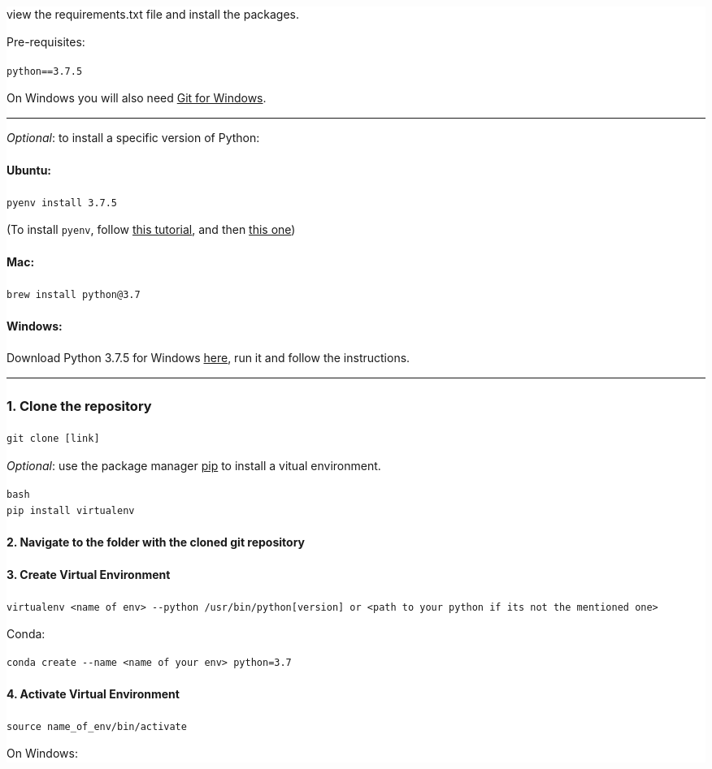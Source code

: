 view the requirements.txt file and install the packages.


Pre-requisites:

    python==3.7.5

On Windows you will also need [Git for Windows](https://gitforwindows.org/).

---
_Optional_: to install a specific version of Python:

#### Ubuntu:

    pyenv install 3.7.5

(To install ```pyenv```, follow [this tutorial](https://github.com/pyenv/pyenv-installer#installation--update--uninstallation), and then [this one](https://www.laac.dev/blog/setting-up-modern-python-development-environment-ubuntu-20/))



#### Mac:

    brew install python@3.7


#### Windows:
Download Python 3.7.5 for Windows [here](https://www.python.org/ftp/python/3.7.5/python-3.7.5-amd64.exe), run it and follow the instructions.
    
---
### 1. Clone the repository

    git clone [link]

_Optional_: use the package manager [pip](https://pip.pypa.io/en/stable/) to install a vitual environment.

    bash
    pip install virtualenv
    
    
    
#### 2. Navigate to the folder with the cloned git repository

#### 3. Create Virtual Environment

    virtualenv <name of env> --python /usr/bin/python[version] or <path to your python if its not the mentioned one>
    
Conda:

    conda create --name <name of your env> python=3.7

#### 4. Activate Virtual Environment

    source name_of_env/bin/activate
On Windows:

